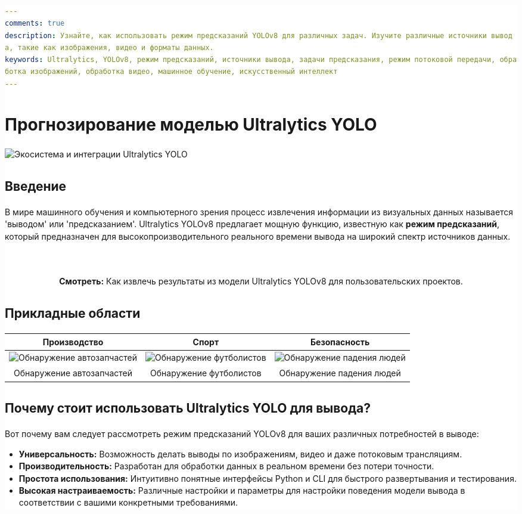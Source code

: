 ```yaml
---
comments: true
description: Узнайте, как использовать режим предсказаний YOLOv8 для различных задач. Изучите различные источники вывода, такие как изображения, видео и форматы данных.
keywords: Ultralytics, YOLOv8, режим предсказаний, источники вывода, задачи предсказания, режим потоковой передачи, обработка изображений, обработка видео, машинное обучение, искусственный интеллект
---
```


# Прогнозирование моделью Ultralytics YOLO

<img width="1024" src="https://github.com/ultralytics/assets/raw/main/yolov8/banner-integrations.png" alt="Экосистема и интеграции Ultralytics YOLO">

## Введение

В мире машинного обучения и компьютерного зрения процесс извлечения информации из визуальных данных называется 'выводом' или 'предсказанием'. Ultralytics YOLOv8 предлагает мощную функцию, известную как **режим предсказаний**, который предназначен для высокопроизводительного реального времени вывода на широкий спектр источников данных.

<p align="center">
  <br>
  <iframe width="720" height="405" src="https://www.youtube.com/embed/QtsI0TnwDZs?si=ljesw75cMO2Eas14"
    title="Проигрыватель видео YouTube" frameborder="0"
    allow="accelerometer; autoplay; clipboard-write; encrypted-media; gyroscope; picture-in-picture; web-share"
    allowfullscreen>
  </iframe>
  <br>
  <strong>Смотреть:</strong> Как извлечь результаты из модели Ultralytics YOLOv8 для пользовательских проектов.
</p>

## Прикладные области

|                                                          Производство                                                           |                                                             Спорт                                                             |                                                          Безопасность                                                           |
|:-------------------------------------------------------------------------------------------------------------------------------:|:-----------------------------------------------------------------------------------------------------------------------------:|:-------------------------------------------------------------------------------------------------------------------------------:|
| ![Обнаружение автозапчастей](https://github.com/RizwanMunawar/ultralytics/assets/62513924/a0f802a8-0776-44cf-8f17-93974a4a28a1) | ![Обнаружение футболистов](https://github.com/RizwanMunawar/ultralytics/assets/62513924/7d320e1f-fc57-4d7f-a691-78ee579c3442) | ![Обнаружение падения людей](https://github.com/RizwanMunawar/ultralytics/assets/62513924/86437c4a-3227-4eee-90ef-9efb697bdb43) |
|                                                    Обнаружение автозапчастей                                                    |                                                    Обнаружение футболистов                                                    |                                                    Обнаружение падения людей                                                    |

## Почему стоит использовать Ultralytics YOLO для вывода?

Вот почему вам следует рассмотреть режим предсказаний YOLOv8 для ваших различных потребностей в выводе:

- **Универсальность:** Возможность делать выводы по изображениям, видео и даже потоковым трансляциям.
- **Производительность:** Разработан для обработки данных в реальном времени без потери точности.
- **Простота использования:** Интуитивно понятные интерфейсы Python и CLI для быстрого развертывания и тестирования.
- **Высокая настраиваемость:** Различные настройки и параметры для настройки поведения модели вывода в соответствии с вашими конкретными требованиями.
